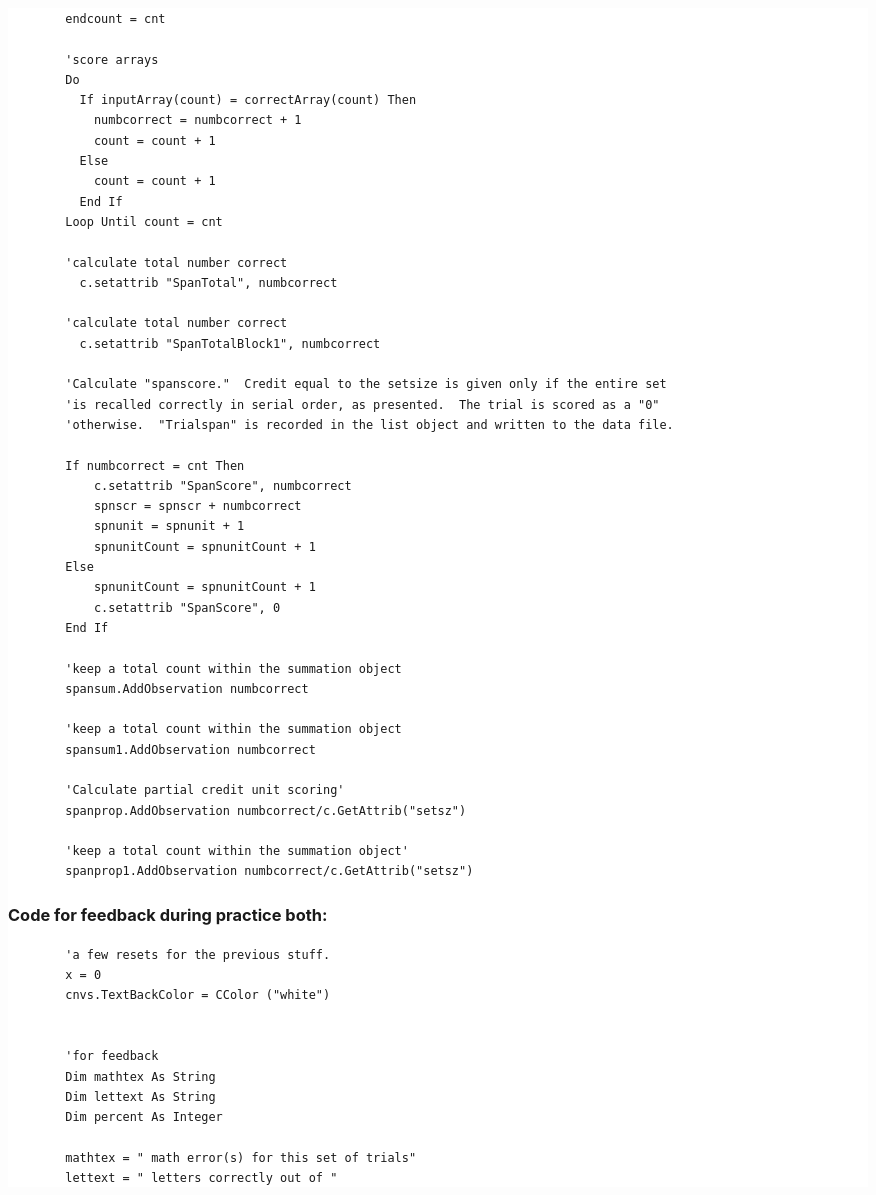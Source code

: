             endcount = cnt

            'score arrays
            Do
              If inputArray(count) = correctArray(count) Then
                numbcorrect = numbcorrect + 1
                count = count + 1
              Else 
                count = count + 1
              End If
            Loop Until count = cnt

            'calculate total number correct
              c.setattrib "SpanTotal", numbcorrect

            'calculate total number correct
              c.setattrib "SpanTotalBlock1", numbcorrect

            'Calculate "spanscore."  Credit equal to the setsize is given only if the entire set
            'is recalled correctly in serial order, as presented.  The trial is scored as a "0"
            'otherwise.  "Trialspan" is recorded in the list object and written to the data file.

            If numbcorrect = cnt Then
                c.setattrib "SpanScore", numbcorrect
                spnscr = spnscr + numbcorrect
                spnunit = spnunit + 1
                spnunitCount = spnunitCount + 1
            Else
                spnunitCount = spnunitCount + 1
                c.setattrib "SpanScore", 0
            End If

            'keep a total count within the summation object
            spansum.AddObservation numbcorrect

            'keep a total count within the summation object
            spansum1.AddObservation numbcorrect

            'Calculate partial credit unit scoring'
            spanprop.AddObservation numbcorrect/c.GetAttrib("setsz")

            'keep a total count within the summation object'
            spanprop1.AddObservation numbcorrect/c.GetAttrib("setsz")

### Code for feedback during practice both:
            'a few resets for the previous stuff.
            x = 0
            cnvs.TextBackColor = CColor ("white")


            'for feedback
            Dim mathtex As String
            Dim lettext As String
            Dim percent As Integer

            mathtex = " math error(s) for this set of trials"
            lettext = " letters correctly out of "
